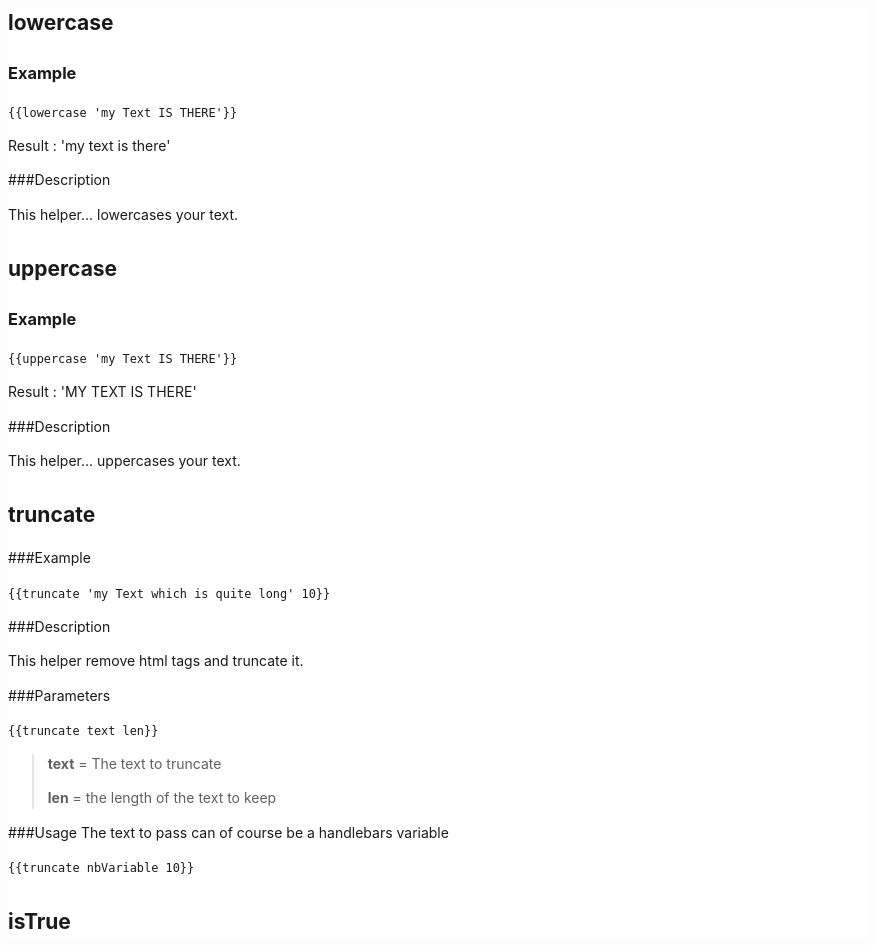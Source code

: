 ## lowercase

### Example

```html
{{lowercase 'my Text IS THERE'}}
```
Result : 'my text is there'

###Description

This helper... lowercases your text.

## uppercase

### Example

```html
{{uppercase 'my Text IS THERE'}}
```

Result : 'MY TEXT IS THERE'

###Description

This helper... uppercases your text.

## truncate

###Example

```html
{{truncate 'my Text which is quite long' 10}}
```

###Description

This helper remove html tags and truncate it.

###Parameters
```html
{{truncate text len}}
```

> __text__ = The text to truncate
> 
> __len__ = the length of the text to keep


###Usage
The text to pass can of course be a handlebars variable
```html
{{truncate nbVariable 10}}
```

## isTrue
